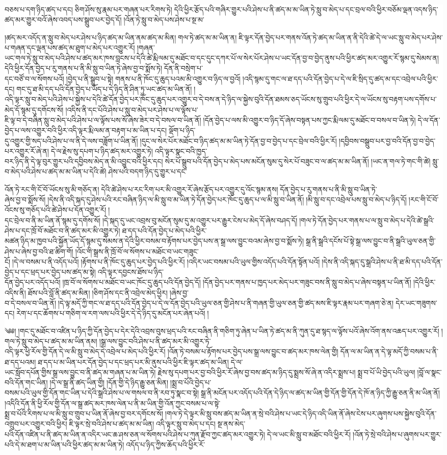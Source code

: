 བཅས་པ་དག་ཉིད་ཚད་པ་དང། ཅིག་ཤོས་སུ་རྣམ་པར་གཞན་པར་རིགས་ཏེ། དེའི་ཕྱིར་རྩོད་པའི་གཞིར་གྱུར་པའི་ཤེས་པ་ནི་ཚད་མ་མ་ཡིན་ཏེ་སླུ་བ་མེད་པ་དང་བྲལ་བའི་ཕྱིར་བཅོམ་ལྡན་འདས་ཉིད་ཚད་མར་གྱུར་བའོ་ཞེས་འབད་པས་སྒྲུབ་པར་བྱེད་དོ། །འོན་ཏེ་སླུ་བ་མེད་པས་ཤེས་པ་སྔ་མ་  
  
།ཚད་མར་འདོད་ན་སླུ་བ་མེད་པར་ཤེས་པ་ཉིད་ཚད་མ་ཡིན་ནམ་ཚད་མ་མིན། གལ་ཏེ་ཚད་མ་མ་ཡིན་ན། ཇི་ལྟར་དོན་བྱེད་པར་གནས་འོན་ཏེ་ཚད་མ་ཡིན་ན་ནི་དེའི་ཚེ་དེ་ལ་ཡང་སླུ་བ་མེད་པར་ཤེས་པ་གཞན་དང་ལྡན་པས་ཚད་མ་ཐུག་པ་མེད་པར་འགྱུར་རོ། །གཞན་  
ཡང་གལ་ཏེ་སླུ་བ་མེད་པའི་ཤེས་པ་ཚད་མར་ཁས་བླངས་པ་དེའི་ཚེ་རྨི་ལམ་དུ་མཐོང་བ་དང་དུང་དཀར་པོ་ལ་སེར་པོར་ཤེས་པ་ཡང་དོན་བྱ་བ་བྱེད་ནུས་པའི་ཕྱིར་ཚད་མར་འགྱུར་རོ་སྙམ་དུ་སེམས་ན། དེའི་ཕྱིར་དོན་བྱེད་པ་རུ་གནས་པ་ནི་མི་སླུ་བ་ཡིན་ཏེ་ཞེས་བྱ་བ་སྨོས་ཏེ། དོན་ནི་བསྲེག་པ་  
དང་བཙོ་བ་ལ་སོགས་པའོ། །བྱེད་པ་ནི་སྒྲུབ་པ་སྟེ། གནས་པ་ནི་ཁོང་དུ་ཆུད་པའམ་མི་འགྱུར་བ་ཉིད་ལ་བྱའོ། །འདི་སྙམ་དུ་གང་ལ་ཐ་དད་པའི་དོན་བྱེད་པ་དེ་ལ་ཇི་སྲིད་དུ་ཚད་མ་དང་འབྲེལ་པའི་ཕྱིར་དང། གང་དུ་ཐ་མི་དད་པའི་དོན་བྱེད་པ་ཡོད་པ་དེ་ཉིད་ནི་ཤིན་ཏུ་ཡང་ཚད་མ་ཡིན་ནོ། །  
འདི་ལྟར་སླུ་བ་མེད་པའི་ཤེས་པ་སྐྱེས་པ་དེའི་ཚེ་དོན་བྱེད་པར་ཁོང་དུ་ཆུད་པར་འགྱུར་བ་དེ་བས་ན་དེ་ཉིད་ལ་སྐྱེས་བུའི་དོན་ཐམས་ཅད་ཡོངས་སུ་གྲུབ་པའི་ཕྱིར་དེ་ལ་ཡོངས་སུ་བརྟག་པས་དགོས་པ་མེད་དོ་སྙམ་དུ་དགོངས་སོ། །འདིས་ནི་དང་པོའི་ཤེས་པ་སླུ་བ་མེད་པར་ཤེས་པ་ལ་ལྟོས་པ་  
ཇི་ལྟ་བ་དེ་བཞིན་སླུ་བ་མེད་པའི་ཤེས་པ་ལ་ལྟོས་པས་སོ་ཞེས་ཟེར་བ་དེ་བསལ་བ་ཡིན་ནོ། །དོན་བྱེད་པ་ལས་མི་འགྱུར་བ་ཉིད་དོ་ཞེས་བསྟན་པས་ཀྱང་རྨི་ལམ་དུ་མཐོང་བ་བསལ་བ་ཡིན་ཏེ། དེ་ལ་དོན་བྱེད་པ་ལས་འགྱུར་བའི་ཕྱིར་འདི་ལྟར་རྨི་ལམ་ན་བརྟག་པ་མ་ཡིན་པ་དང། ལྡོག་པ་ཉིད་  
དུ་འགྱུར་གྱི་སད་པའི་ཤེས་པ་ལ་ནི་དེ་ལས་བཟློག་པ་ཡིན་ནོ། །དུང་ལ་སེར་པོར་མཐོང་བ་ཉིད་ཚད་མ་མ་ཡིན་ཏེ་དོན་བྱ་བ་བྱེད་པ་དང་བྲེལ་བའི་ཕྱིར་རོ། །དབྱིབས་བསྒྲུབ་པར་བྱ་བའི་དོན་བྱ་བ་བྱེད་པར་འགྱུར་རོ་ཞེ་ན། དེ་ལ་རྗེས་སུ་དཔག་པ་ཉིད་ཚད་མར་འགྱུར་ཏེ། འདི་ལྟར་སྣང་བའི་ཁྱད་  
བར་ཉིད་ནི་དེ་ལྟ་བུར་གྱུར་པའི་དབྱིབས་མེད་ན་མི་འབྱུང་བའི་ཕྱིར་དང། སེར་པོ་སྒྲུབ་པའི་དོན་བྱེད་པ་མེད་པས་མངོན་སུམ་དུ་སེར་པོ་བཟུང་བ་ལ་ཚད་མ་མ་ཡིན་ནོ། །ཡང་ན་གལ་ཏེ་གང་གི་ཚེ། སླུ་བ་མེད་པའི་ཤེས་པ་ཚད་མ་མ་ཡིན་པ་དེའི་ཚེ། ཤེས་པའི་བདག་ཉིད་དུ་གྱུར་པ་དང་  
  
འོན་ཏེ་རང་གི་ངོ་བོ་ཡོངས་སུ་མི་གཅོད་ན། དེའི་ཚེ་ཤེས་པ་རང་རིག་པར་མི་འགྱུར་རོ་ཞེས་རྩོད་པར་འགྱུར་དུ་འོང་སྙམ་ནས། དོན་བྱེད་པ་རུ་གནས་པ་ནི་མི་སླུ་བ་ཡིན་ཏེ་  
ཞེས་བྱ་བ་སྨོས་སོ། །དེས་ནི་འདི་སྐད་དུ་ཤེས་པའི་རང་བཞིན་ཉིད་ལ་མི་སླུ་བ་མ་ཡིན་ཏེ་དོན་བྱེད་པར་ཁོང་དུ་ཆུད་པ་ལ་མི་སླུ་བ་ཡིན་ནོ། །མི་སླུ་བ་དང་འབྲེལ་པས་སླུ་བ་མེད་པ་ཉིད་དོ། །རང་གི་ངོ་བོ་འོངས་སུ་གཅོད་པའི་ཚེ་ཤེས་པ་དོན་འགྱུར་རོ། །  
དང་བྲེལ་བ་ནི་མ་ཡིན་ནོ་སྙམ་དུ་དགོས་སོ། །དེ་སྐད་དུ་ཡང་འབྲས་བུ་མངོན་སུམ་དུ་མ་འགྱུར་པར་རྒྱུར་ངེས་པ་མེད་དོ་ཞེས་བཤད་དོ། །གལ་ཏེ་དོན་བྱེད་པར་གནས་པ་ལ་སླུ་བ་མེད་པ་དེའི་ཚེ་སྒྲའི་ཤེས་པ་དང་ཁྲོ་བོ་མཐོང་བ་ནི་ཚད་མར་མི་འགྱུར་ཏེ། ཐ་དད་པའི་དོན་བྱེད་པ་མེད་པའི་ཕྱིར་  
མཚན་ཉིད་མ་ཁྱབ་པའི་སྐྱོན་ཡོད་དོ་སྙམ་དུ་སེམས་ན་དེའི་ཕྱིར་བསམ་བ་རྟོགས་པར་བྱེད་པས་ན་སྒྲ་ལས་བྱུང་བའམ་ཞེས་བྱ་བ་སྨོས་ཏེ། སྒྲ་ནི་སྒྲའི་དངོས་པོ་སྟེ་སྒྲ་ལས་བྱུང་བ་ནི་སྒྲའི་ཡུལ་ཅན་གྱི་ཤེས་པ་ཞེས་བྱ་བའི་ཐ་ཚིག་གོ། །འོང་གི་སྒྲས་ནི་ཁྲོ་བོ་ལ་སོགས་པ་མཐོང་བ་ཡང་གཟུང་  
ངོ། །དེ་ལ་བསམ་པ་ནི་འདོད་པའོ། །རྟོགས་པ་ནི་ཁོང་དུ་ཆུད་པར་བྱེད་པའི་ཕྱིར་རོ། །འདིར་ཡང་བསམ་པའི་ཡུལ་གྱིས་འདོད་པའི་དོན་སྟོན་པའོ། །དེས་ནི་འདི་སྐད་དུ་སྒྲའི་ཤེས་པ་ནི་ཐ་མི་དད་པའི་དོན་བྱེད་པ་དང་ཕྲད་པར་བྱེད་པས་ཚད་མ་སྟེ། འདི་ལྟར་དབྱངས་ཐོས་པ་ཉིད་  
དོན་བྱེད་པར་འདོད་པའོ། །ཁྲ་བོ་ལ་སོགས་པ་མཐོང་བ་ཡང་ཁོང་དུ་ཆུད་པའི་དོན་བྱེད་དོ། །དོན་བྱེད་པར་གནས་པ་ཁྱད་པར་མེད་པར་གཟུང་བས་ནི་སླུ་བ་མེད་པ་ཞེས་བསྟན་པ་ཡིན་ནོ། །དེའི་ཕྱིར་འདིས་ནི། ཐོས་པའི་བློ་ནི་ཚད་མ་མིན། །ཅིག་ཤོས་དང་ནི་འབྲེལ་མེད་ཕྱིར། །ཞེས་བྱ་  
བ་དེ་བསལ་བ་ཡིན་ནོ། །དེ་ལྟ་མདོ་ཀྱི་གང་ལ་ཐ་དད་པའི་དོན་བྱེད་པ་དེ་ལ་དོན་བྱེད་པའི་ཡུལ་ཅན་གྱི་ཤེས་པ་ནི་གཞན་གྱི་ཡུལ་ཅན་གྱི་ཚད་མས་ཇི་ལྟར་རྣམ་པར་གཞག་ཅེ་ན། དེར་ཡང་གཟུགས་དང། རེག་པ་དང་ཆོགས་པ་གཅིག་ལ་རག་ལས་པའི་ཕྱིར་དེ་དེ་ཉིད་དུ་མངོན་པར་ཞེན་པའོ། །  
  
༄༅། །གང་དུ་མཐོང་བ་འཛིན་པ་ཉིད་ཀྱི་དོན་བྱེད་པ་དེར་དེའི་འབྲས་བུས་ཕྲད་པའི་རང་བཞིན་ནི་གཅིག་ཏུ་ཞེན་པ་ཡིན་ཏེ་ཚད་མ་ནི་ཀུན་དུ་ཐ་སྙད་ལ་ལྟོས་པའོ་ཞེས་འོག་ནས་འཆད་པར་འགྱུར་རོ། །གལ་ཏེ་སླུ་བ་མེད་པ་ཚད་མ་མ་ཡིན་ནམ། །སྒྲ་ལས་བྱུང་བའི་ཤེས་པ་ནི་ཚད་མར་མི་འགྱུར་ཏེ་  
འདི་ལྟར་ཕྱི་རོལ་གྱི་དོན་དེ་ལ་མི་སླུ་བ་མེད་དེ་འབྲེལ་པ་མེད་པའི་ཕྱིར་རོ། །འོན་ཏེ་བསམ་པ་རྟོགས་པར་བྱེད་པས་སྒྲ་ལས་བྱུང་བ་ཚད་མར་ཁས་ལེན་གྱི། དོན་ལ་མ་ཡིན་ན་དེ་ལྟ་མདོ་ཀྱི་བསམ་པ་ནི་ཐ་དད་པའམ། ཐ་དད་པ་མ་ཡིན་པར་དོན་བྱེད་པ་དང་ཕྲད་པར་མི་ནུས་པའི་ཕྱིར་ཇི་ལྟར་ཚད་མ་ཡིན། དེ་ལ་  
ཡང་སློབ་དཔོན་གྱིས་སྒྲ་ལས་བྱུང་བ་ནི་ཚད་མ་གཞན་པ་མ་ཡིན་ཏེ། རྗེས་སུ་དཔག་པར་བྱ་བའི་ཕྱིར་རོ་ཞེས་བྱ་བས་ཚད་མ་ཉིད་དུ་སྨྲས་སོ་ཞེ་ན་འདིར་སྨྲས་པ། སྨྲ་བ་པོ་ཡི་བྱེད་པའི་ཡུལ། །བློ་ལ་སྣང་བའི་དོན་གང་ཡིན། །དེ་ལ་སྒྲ་ནི་ཚད་ཡིན་གྱི། །དོན་གྱི་དེ་ཉིད་རྒྱུ་ཅན་མིན། །སྨྲ་བ་པོའི་བྱེད་པ་  
བསམ་པའི་ཡུལ་གྱི་དོན་གང་ཡིན་པ་དེའི་སྒྲའི་ཤེས་པ་ལ་གསལ་བ་ནི་རབ་ཏུ་སྣང་བ་སྟེ། སྒྲ་ནི་མངོན་པར་འདོད་པའི་དོན་དེ་ཉིད་ལ་ཚད་མ་ཡིན་གྱི་དོན་གྱི་དོན་དེ་ཁོ་ན་ཉིད་ཀྱི་རྒྱུ་ཅན་ནི་མ་ཡིན་ནོ། །འདིའི་དོན་ནི་ཕྱི་རོལ་གྱི་དོན་ལ་སྒྲ་ཚད་མར་ཁས་ལེན་པ་ནི་མ་ཡིན་གྱི་འོན་ཀྱང་བསམ་པ་ལ་སྟེ་  
སྨྲ་བ་པོའི་རིགས་པ་ལ་མི་སླུ་བ་གྲུབ་པ་ཡིན་ནོ་ཞེས་བྱ་བར་དགོངས་སོ། །གལ་ཏེ་དེ་ལྟར་མི་སླུ་བས་ཚད་མ་ཡིན་ན་སྲེ་བའི་ཤེས་པ་ཡང་དེ་ཉིད་འདི་ཡིན་ནོ་ཞེས་ངེས་པར་ཞུགས་པས་སྐྱེས་བུའི་དོན་འགྲུབ་པར་འགྱུར་བའི་ཕྱིར། ཇི་ལྟར་སྲེ་བའི་ཤེས་པ་ཚད་མ་མ་ཡིན། འདི་ལྟར་སླུ་བ་མེད་པ་དང། སྔ་ནས་མེད་  
པའི་དོན་འཛིན་པ་ནི་ཚད་མ་ཡིན་ན་འདིར་ཡང་ཆ་ཤས་ཅན་ལ་སོགས་པའི་ཤེས་པ་ཀུན་རྫོབ་ཀྱང་ཚད་མར་འགྱུར་ཏེ། དེ་ལ་ཡང་མི་སླུ་བ་མཐོང་བའི་ཕྱིར་རོ། །འོན་ཏེ་སྲེ་བའི་ཤེས་པ་ཞུགས་པར་གྱུར་པའི་དེ་མ་ཐག་པ་མ་ཡིན་པའི་ཕྱིར་ཚད་མ་མ་ཡིན་ཏེ། འདོད་པ་ཉིད་ཀྱིས་ཆོད་པའི་ཕྱིར་རོ་  